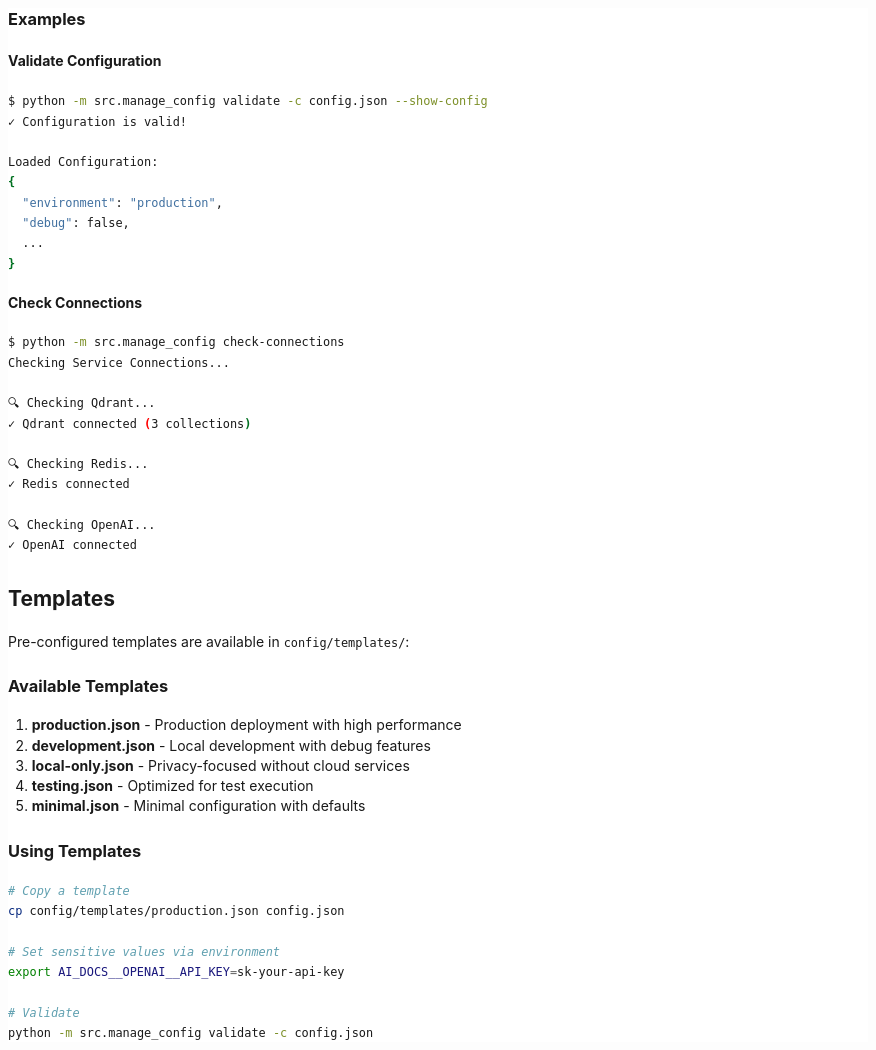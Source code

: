 ### Examples

#### Validate Configuration

```bash
$ python -m src.manage_config validate -c config.json --show-config
✓ Configuration is valid!

Loaded Configuration:
{
  "environment": "production",
  "debug": false,
  ...
}
```

#### Check Connections

```bash
$ python -m src.manage_config check-connections
Checking Service Connections...

🔍 Checking Qdrant...
✓ Qdrant connected (3 collections)

🔍 Checking Redis...
✓ Redis connected

🔍 Checking OpenAI...
✓ OpenAI connected
```

## Templates

Pre-configured templates are available in `config/templates/`:

### Available Templates

1. **production.json** - Production deployment with high performance
2. **development.json** - Local development with debug features
3. **local-only.json** - Privacy-focused without cloud services
4. **testing.json** - Optimized for test execution
5. **minimal.json** - Minimal configuration with defaults

### Using Templates

```bash
# Copy a template
cp config/templates/production.json config.json

# Set sensitive values via environment
export AI_DOCS__OPENAI__API_KEY=sk-your-api-key

# Validate
python -m src.manage_config validate -c config.json
```
